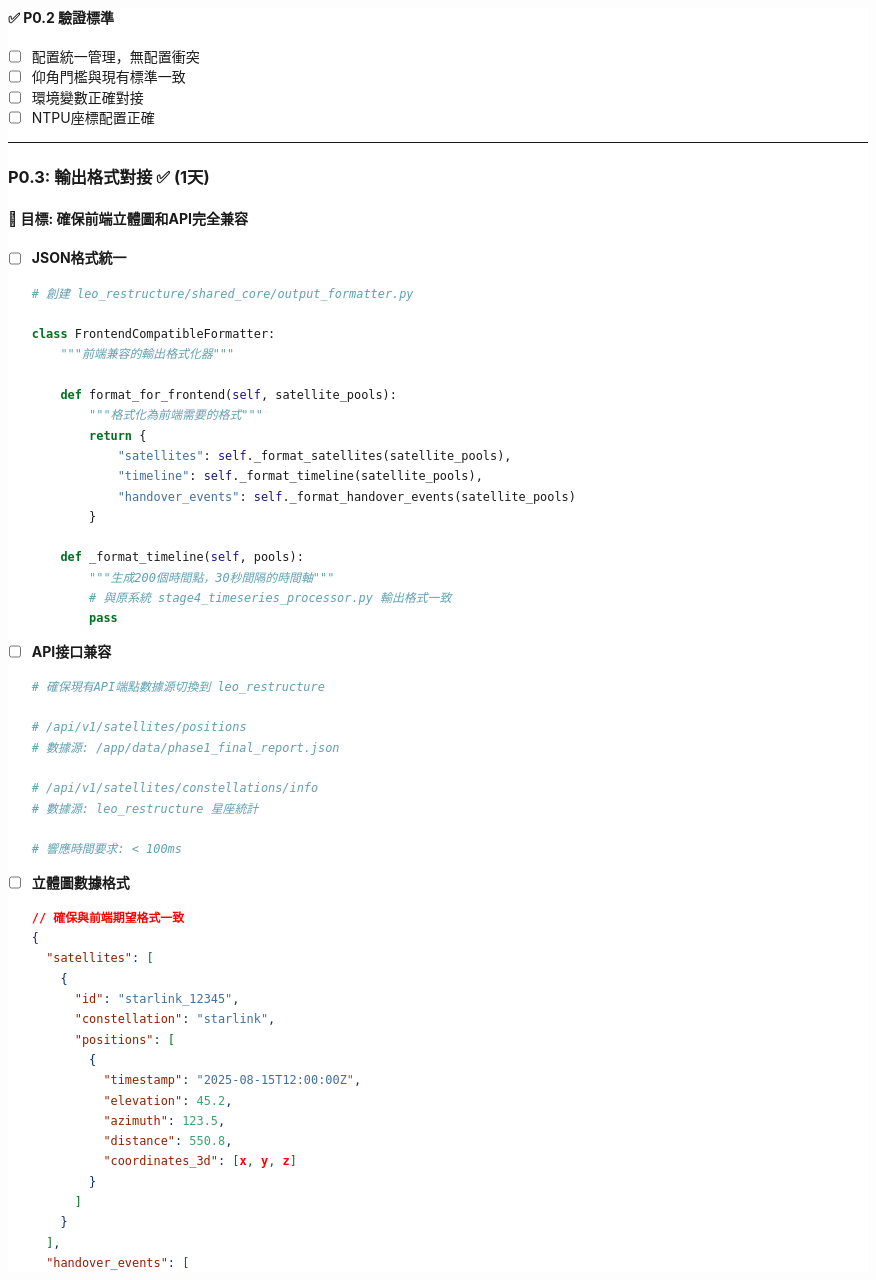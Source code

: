 #### ✅ P0.2 驗證標準
- [ ] 配置統一管理，無配置衝突
- [ ] 仰角門檻與現有標準一致
- [ ] 環境變數正確對接
- [ ] NTPU座標配置正確

---

### P0.3: 輸出格式對接 ✅ (1天)

#### 🎯 目標: 確保前端立體圖和API完全兼容

- [ ] **JSON格式統一**
  ```python
  # 創建 leo_restructure/shared_core/output_formatter.py
  
  class FrontendCompatibleFormatter:
      """前端兼容的輸出格式化器"""
      
      def format_for_frontend(self, satellite_pools):
          """格式化為前端需要的格式"""
          return {
              "satellites": self._format_satellites(satellite_pools),
              "timeline": self._format_timeline(satellite_pools),
              "handover_events": self._format_handover_events(satellite_pools)
          }
      
      def _format_timeline(self, pools):
          """生成200個時間點，30秒間隔的時間軸"""
          # 與原系統 stage4_timeseries_processor.py 輸出格式一致
          pass
  ```

- [ ] **API接口兼容**
  ```python
  # 確保現有API端點數據源切換到 leo_restructure
  
  # /api/v1/satellites/positions
  # 數據源: /app/data/phase1_final_report.json
  
  # /api/v1/satellites/constellations/info  
  # 數據源: leo_restructure 星座統計
  
  # 響應時間要求: < 100ms
  ```

- [ ] **立體圖數據格式**
  ```json
  // 確保與前端期望格式一致
  {
    "satellites": [
      {
        "id": "starlink_12345",
        "constellation": "starlink", 
        "positions": [
          {
            "timestamp": "2025-08-15T12:00:00Z",
            "elevation": 45.2,
            "azimuth": 123.5,
            "distance": 550.8,
            "coordinates_3d": [x, y, z]
          }
        ]
      }
    ],
    "handover_events": [
  ```